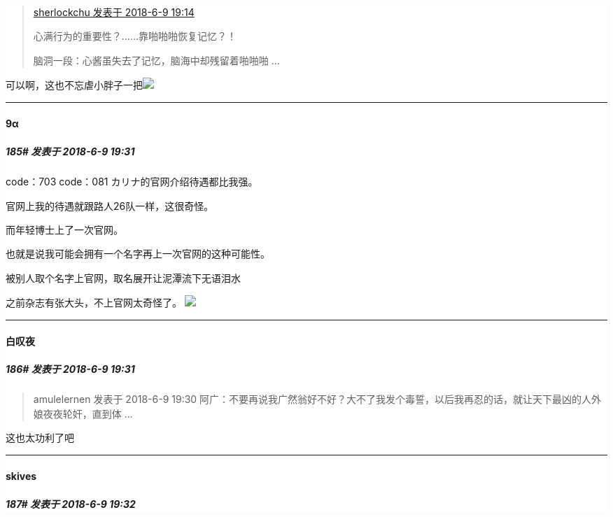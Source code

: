 
<blockquote><a href="httphttps://bbs.saraba1st.com/2b/forum.php?mod=redirect&amp;goto=findpost&amp;pid=39928276&amp;ptid=1706960" target="_blank">sherlockchu 发表于 2018-6-9 19:14</a>

心满行为的重要性？……靠啪啪啪恢复记忆？！


脑洞一段：心酱虽失去了记忆，脑海中却残留着啪啪啪 ...</blockquote>
可以啊，这也不忘虐小胖子一把<img src="https://static.saraba1st.com/image/smiley/face2017/189.png" referrerpolicy="no-referrer">







*****

####  9α  
##### 185#       发表于 2018-6-9 19:31




code：703 code：081 カリナ的官网介绍待遇都比我强。

官网上我的待遇就跟路人26队一样，这很奇怪。

而年轻博士上了一次官网。

也就是说我可能会拥有一个名字再上一次官网的这种可能性。

被别人取个名字上官网，取名展开让泥潭流下无语泪水

之前杂志有张大头，不上官网太奇怪了。
<img src="https://i.loli.net/2018/06/09/5b1bba804b0e4.jpg" referrerpolicy="no-referrer">







*****

####  白叹夜  
##### 186#       发表于 2018-6-9 19:31


<blockquote>amulelernen 发表于 2018-6-9 19:30
阿广：不要再说我广然翁好不好？大不了我发个毒誓，以后我再忍的话，就让天下最凶的人外娘夜夜轮奸，直到体 ...</blockquote>
这也太功利了吧







*****

####  skives  
##### 187#       发表于 2018-6-9 19:32


